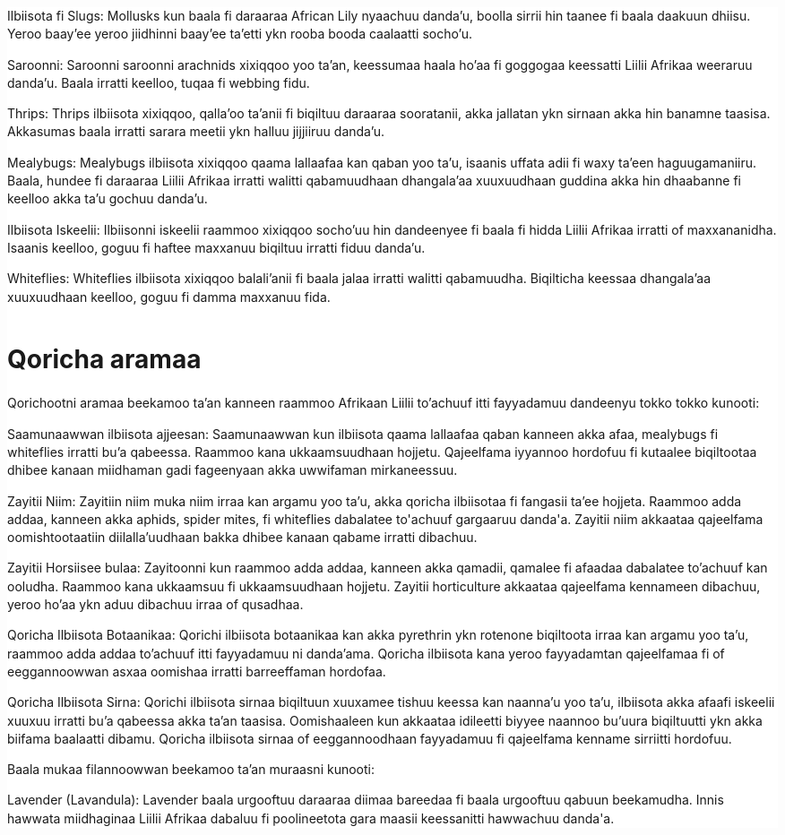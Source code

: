 Ilbiisota fi Slugs: Mollusks kun baala fi daraaraa African Lily nyaachuu danda’u, boolla sirrii hin taanee fi baala daakuun dhiisu. Yeroo baay’ee yeroo jiidhinni baay’ee ta’etti ykn rooba booda caalaatti socho’u.

Saroonni: Saroonni saroonni arachnids xixiqqoo yoo ta’an, keessumaa haala ho’aa fi goggogaa keessatti Liilii Afrikaa weeraruu danda’u. Baala irratti keelloo, tuqaa fi webbing fidu.

Thrips: Thrips ilbiisota xixiqqoo, qalla’oo ta’anii fi biqiltuu daraaraa sooratanii, akka jallatan ykn sirnaan akka hin banamne taasisa. Akkasumas baala irratti sarara meetii ykn halluu jijjiiruu danda’u.

Mealybugs: Mealybugs ilbiisota xixiqqoo qaama lallaafaa kan qaban yoo ta’u, isaanis uffata adii fi waxy ta’een haguugamaniiru. Baala, hundee fi daraaraa Liilii Afrikaa irratti walitti qabamuudhaan dhangala’aa xuuxuudhaan guddina akka hin dhaabanne fi keelloo akka ta’u gochuu danda’u.

Ilbiisota Iskeelii: Ilbiisonni iskeelii raammoo xixiqqoo socho’uu hin dandeenyee fi baala fi hidda Liilii Afrikaa irratti of maxxananidha. Isaanis keelloo, goguu fi haftee maxxanuu biqiltuu irratti fiduu danda’u.

Whiteflies: Whiteflies ilbiisota xixiqqoo balali’anii fi baala jalaa irratti walitti qabamuudha. Biqilticha keessaa dhangala’aa xuuxuudhaan keelloo, goguu fi damma maxxanuu fida.

# Qoricha aramaa
Qorichootni aramaa beekamoo ta’an kanneen raammoo Afrikaan Liilii to’achuuf itti fayyadamuu dandeenyu tokko tokko kunooti:

Saamunaawwan ilbiisota ajjeesan: Saamunaawwan kun ilbiisota qaama lallaafaa qaban kanneen akka afaa, mealybugs fi whiteflies irratti bu’a qabeessa. Raammoo kana ukkaamsuudhaan hojjetu. Qajeelfama iyyannoo hordofuu fi kutaalee biqiltootaa dhibee kanaan miidhaman gadi fageenyaan akka uwwifaman mirkaneessuu.

Zayitii Niim: Zayitiin niim muka niim irraa kan argamu yoo ta’u, akka qoricha ilbiisotaa fi fangasii ta’ee hojjeta. Raammoo adda addaa, kanneen akka aphids, spider mites, fi whiteflies dabalatee to'achuuf gargaaruu danda'a. Zayitii niim akkaataa qajeelfama oomishtootaatiin diilalla’uudhaan bakka dhibee kanaan qabame irratti dibachuu.

Zayitii Horsiisee bulaa: Zayitoonni kun raammoo adda addaa, kanneen akka qamadii, qamalee fi afaadaa dabalatee to’achuuf kan ooludha. Raammoo kana ukkaamsuu fi ukkaamsuudhaan hojjetu. Zayitii horticulture akkaataa qajeelfama kennameen dibachuu, yeroo ho’aa ykn aduu dibachuu irraa of qusadhaa.

Qoricha Ilbiisota Botaanikaa: Qorichi ilbiisota botaanikaa kan akka pyrethrin ykn rotenone biqiltoota irraa kan argamu yoo ta’u, raammoo adda addaa to’achuuf itti fayyadamuu ni danda’ama. Qoricha ilbiisota kana yeroo fayyadamtan qajeelfamaa fi of eeggannoowwan asxaa oomishaa irratti barreeffaman hordofaa.

Qoricha Ilbiisota Sirna: Qorichi ilbiisota sirnaa biqiltuun xuuxamee tishuu keessa kan naanna’u yoo ta’u, ilbiisota akka afaafi iskeelii xuuxuu irratti bu’a qabeessa akka ta’an taasisa. Oomishaaleen kun akkaataa idileetti biyyee naannoo bu’uura biqiltuutti ykn akka biifama baalaatti dibamu. Qoricha ilbiisota sirnaa of eeggannoodhaan fayyadamuu fi qajeelfama kenname sirriitti hordofuu.

Baala mukaa
filannoowwan beekamoo ta’an muraasni kunooti:

Lavender (Lavandula): Lavender baala urgooftuu daraaraa diimaa bareedaa fi baala urgooftuu qabuun beekamudha. Innis hawwata miidhaginaa Liilii Afrikaa dabaluu fi poolineetota gara maasii keessanitti hawwachuu danda'a.
